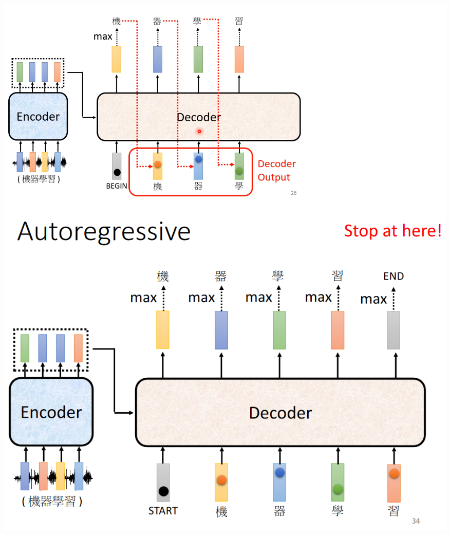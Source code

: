 ![Decoderoutput](MachineLearning.assets/Decoderoutput.png)

![decoder结束](MachineLearning.assets/decoder结束.png)
